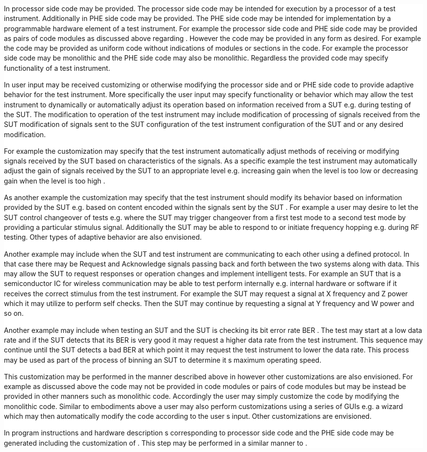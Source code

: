 In processor side code may be provided. The processor side code may be intended for execution by a processor of a test instrument. Additionally in PHE side code may be provided. The PHE side code may be intended for implementation by a programmable hardware element of a test instrument. For example the processor side code and PHE side code may be provided as pairs of code modules as discussed above regarding . However the code may be provided in any form as desired. For example the code may be provided as uniform code without indications of modules or sections in the code. For example the processor side code may be monolithic and the PHE side code may also be monolithic. Regardless the provided code may specify functionality of a test instrument.

In user input may be received customizing or otherwise modifying the processor side and or PHE side code to provide adaptive behavior for the test instrument. More specifically the user input may specify functionality or behavior which may allow the test instrument to dynamically or automatically adjust its operation based on information received from a SUT e.g. during testing of the SUT. The modification to operation of the test instrument may include modification of processing of signals received from the SUT modification of signals sent to the SUT configuration of the test instrument configuration of the SUT and or any desired modification.

For example the customization may specify that the test instrument automatically adjust methods of receiving or modifying signals received by the SUT based on characteristics of the signals. As a specific example the test instrument may automatically adjust the gain of signals received by the SUT to an appropriate level e.g. increasing gain when the level is too low or decreasing gain when the level is too high .

As another example the customization may specify that the test instrument should modify its behavior based on information provided by the SUT e.g. based on content encoded within the signals sent by the SUT . For example a user may desire to let the SUT control changeover of tests e.g. where the SUT may trigger changeover from a first test mode to a second test mode by providing a particular stimulus signal. Additionally the SUT may be able to respond to or initiate frequency hopping e.g. during RF testing. Other types of adaptive behavior are also envisioned.

Another example may include when the SUT and test instrument are communicating to each other using a defined protocol. In that case there may be Request and Acknowledge signals passing back and forth between the two systems along with data. This may allow the SUT to request responses or operation changes and implement intelligent tests. For example an SUT that is a semiconductor IC for wireless communication may be able to test perform internally e.g. internal hardware or software if it receives the correct stimulus from the test instrument. For example the SUT may request a signal at X frequency and Z power which it may utilize to perform self checks. Then the SUT may continue by requesting a signal at Y frequency and W power and so on.

Another example may include when testing an SUT and the SUT is checking its bit error rate BER . The test may start at a low data rate and if the SUT detects that its BER is very good it may request a higher data rate from the test instrument. This sequence may continue until the SUT detects a bad BER at which point it may request the test instrument to lower the data rate. This process may be used as part of the process of binning an SUT to determine it s maximum operating speed.

This customization may be performed in the manner described above in however other customizations are also envisioned. For example as discussed above the code may not be provided in code modules or pairs of code modules but may be instead be provided in other manners such as monolithic code. Accordingly the user may simply customize the code by modifying the monolithic code. Similar to embodiments above a user may also perform customizations using a series of GUIs e.g. a wizard which may then automatically modify the code according to the user s input. Other customizations are envisioned.

In program instructions and hardware description s corresponding to processor side code and the PHE side code may be generated including the customization of . This step may be performed in a similar manner to .
